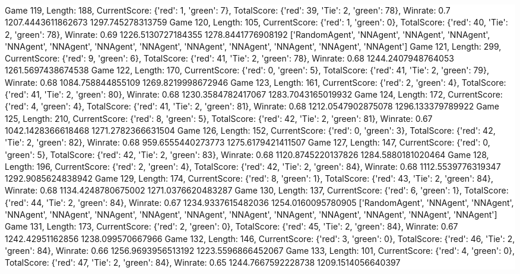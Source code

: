 Game 119, Length: 188,      CurrentScore: {'red': 1, 'green': 7},      TotalScore: {'red': 39, 'Tie': 2, 'green': 78},  Winrate: 0.7
1207.4443611862673
1297.745278313759
Game 120, Length: 105,      CurrentScore: {'red': 1, 'green': 0},      TotalScore: {'red': 40, 'Tie': 2, 'green': 78},  Winrate: 0.69
1226.5130727184355
1278.8441776908192
['RandomAgent', 'NNAgent', 'NNAgent', 'NNAgent', 'NNAgent', 'NNAgent', 'NNAgent', 'NNAgent', 'NNAgent', 'NNAgent', 'NNAgent', 'NNAgent', 'NNAgent']
Game 121, Length: 299,      CurrentScore: {'red': 9, 'green': 6},      TotalScore: {'red': 41, 'Tie': 2, 'green': 78},  Winrate: 0.68
1244.2407948764053
1261.5697438674538
Game 122, Length: 170,      CurrentScore: {'red': 0, 'green': 5},      TotalScore: {'red': 41, 'Tie': 2, 'green': 79},  Winrate: 0.68
1084.758844855109
1269.8219998672946
Game 123, Length: 161,      CurrentScore: {'red': 2, 'green': 4},      TotalScore: {'red': 41, 'Tie': 2, 'green': 80},  Winrate: 0.68
1230.3584782417067
1283.7043165019932
Game 124, Length: 172,      CurrentScore: {'red': 4, 'green': 4},      TotalScore: {'red': 41, 'Tie': 2, 'green': 81},  Winrate: 0.68
1212.0547902875078
1296.133379789922
Game 125, Length: 210,      CurrentScore: {'red': 8, 'green': 5},      TotalScore: {'red': 42, 'Tie': 2, 'green': 81},  Winrate: 0.67
1042.1428366618468
1271.2782366631504
Game 126, Length: 152,      CurrentScore: {'red': 0, 'green': 3},      TotalScore: {'red': 42, 'Tie': 2, 'green': 82},  Winrate: 0.68
959.6555440273773
1275.6179421411507
Game 127, Length: 147,      CurrentScore: {'red': 0, 'green': 5},      TotalScore: {'red': 42, 'Tie': 2, 'green': 83},  Winrate: 0.68
1120.8745220137826
1284.5880181020464
Game 128, Length: 196,      CurrentScore: {'red': 2, 'green': 4},      TotalScore: {'red': 42, 'Tie': 2, 'green': 84},  Winrate: 0.68
1112.5539776319347
1292.9085624838942
Game 129, Length: 174,      CurrentScore: {'red': 8, 'green': 1},      TotalScore: {'red': 43, 'Tie': 2, 'green': 84},  Winrate: 0.68
1134.4248780675002
1271.0376620483287
Game 130, Length: 137,      CurrentScore: {'red': 6, 'green': 1},      TotalScore: {'red': 44, 'Tie': 2, 'green': 84},  Winrate: 0.67
1234.9337615482036
1254.0160095780905
['RandomAgent', 'NNAgent', 'NNAgent', 'NNAgent', 'NNAgent', 'NNAgent', 'NNAgent', 'NNAgent', 'NNAgent', 'NNAgent', 'NNAgent', 'NNAgent', 'NNAgent', 'NNAgent']
Game 131, Length: 173,      CurrentScore: {'red': 2, 'green': 0},      TotalScore: {'red': 45, 'Tie': 2, 'green': 84},  Winrate: 0.67
1242.42951162856
1238.099570667966
Game 132, Length: 146,      CurrentScore: {'red': 3, 'green': 0},      TotalScore: {'red': 46, 'Tie': 2, 'green': 84},  Winrate: 0.66
1256.9693956513192
1223.5596866452067
Game 133, Length: 101,      CurrentScore: {'red': 4, 'green': 0},      TotalScore: {'red': 47, 'Tie': 2, 'green': 84},  Winrate: 0.65
1244.7667592228738
1209.1514056640397